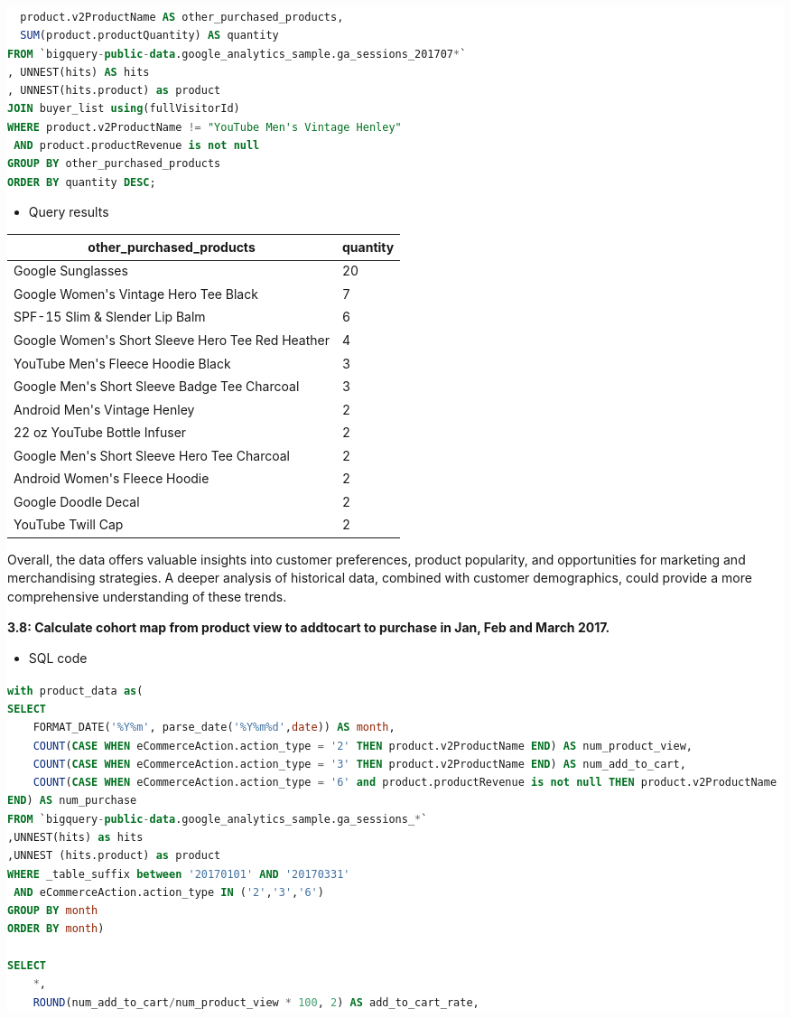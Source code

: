 ~~~sql
  product.v2ProductName AS other_purchased_products,
  SUM(product.productQuantity) AS quantity
FROM `bigquery-public-data.google_analytics_sample.ga_sessions_201707*`
, UNNEST(hits) AS hits
, UNNEST(hits.product) as product
JOIN buyer_list using(fullVisitorId)
WHERE product.v2ProductName != "YouTube Men's Vintage Henley"
 AND product.productRevenue is not null
GROUP BY other_purchased_products
ORDER BY quantity DESC;  
~~~
- Query results

| other_purchased_products  | quantity   |
|---------------------------|------------|
|Google Sunglasses                     | 20|
|Google Women's Vintage Hero Tee Black | 7 |
|SPF-15 Slim & Slender Lip Balm        | 6 |
|Google Women's Short Sleeve Hero Tee Red Heather| 4|
|YouTube Men's Fleece Hoodie Black| 3|
|Google Men's Short Sleeve Badge Tee Charcoal| 3|
|Android Men's Vintage Henley| 2|
|22 oz YouTube Bottle Infuser| 2|
|Google Men's Short Sleeve Hero Tee Charcoal| 2|
|Android Women's Fleece Hoodie| 2|
|Google Doodle Decal| 2|
|YouTube Twill Cap| 2|

Overall, the data offers valuable insights into customer preferences, product popularity, and opportunities for marketing and merchandising strategies. A deeper analysis of historical data, combined with customer demographics, could provide a more comprehensive understanding of these trends.

**3.8: Calculate cohort map from product view to addtocart to purchase in Jan, Feb and March 2017.**
- SQL code
~~~sql
with product_data as(
SELECT
    FORMAT_DATE('%Y%m', parse_date('%Y%m%d',date)) AS month,
    COUNT(CASE WHEN eCommerceAction.action_type = '2' THEN product.v2ProductName END) AS num_product_view,
    COUNT(CASE WHEN eCommerceAction.action_type = '3' THEN product.v2ProductName END) AS num_add_to_cart,
    COUNT(CASE WHEN eCommerceAction.action_type = '6' and product.productRevenue is not null THEN product.v2ProductName END) AS num_purchase
FROM `bigquery-public-data.google_analytics_sample.ga_sessions_*`
,UNNEST(hits) as hits
,UNNEST (hits.product) as product
WHERE _table_suffix between '20170101' AND '20170331'
 AND eCommerceAction.action_type IN ('2','3','6')
GROUP BY month
ORDER BY month)

SELECT
    *,
    ROUND(num_add_to_cart/num_product_view * 100, 2) AS add_to_cart_rate,
~~~